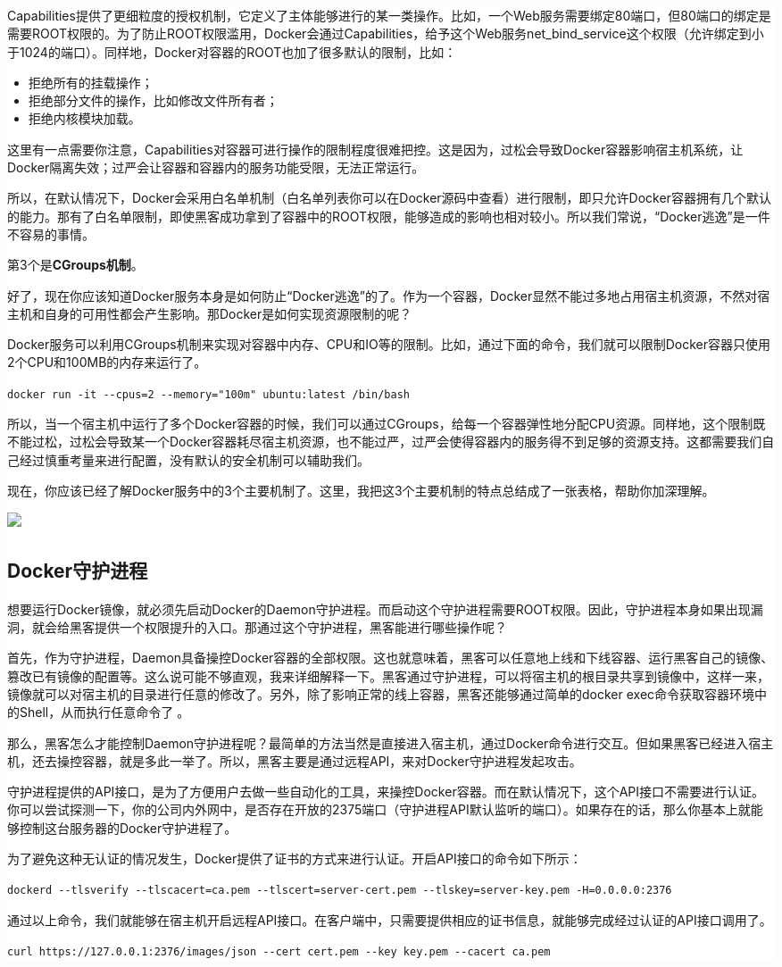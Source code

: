 Capabilities提供了更细粒度的授权机制，它定义了主体能够进行的某一类操作。比如，一个Web服务需要绑定80端口，但80端口的绑定是需要ROOT权限的。为了防止ROOT权限滥用，Docker会通过Capabilities，给予这个Web服务net\_bind\_service这个权限（允许绑定到小于1024的端口）。同样地，Docker对容器的ROOT也加了很多默认的限制，比如：

*   拒绝所有的挂载操作；
*   拒绝部分文件的操作，比如修改文件所有者；
*   拒绝内核模块加载。

这里有一点需要你注意，Capabilities对容器可进行操作的限制程度很难把控。这是因为，过松会导致Docker容器影响宿主机系统，让Docker隔离失效；过严会让容器和容器内的服务功能受限，无法正常运行。

所以，在默认情况下，Docker会采用白名单机制（白名单列表你可以在Docker源码中查看）进行限制，即只允许Docker容器拥有几个默认的能力。那有了白名单限制，即使黑客成功拿到了容器中的ROOT权限，能够造成的影响也相对较小。所以我们常说，“Docker逃逸”是一件不容易的事情。

第3个是**CGroups机制**。

好了，现在你应该知道Docker服务本身是如何防止“Docker逃逸”的了。作为一个容器，Docker显然不能过多地占用宿主机资源，不然对宿主机和自身的可用性都会产生影响。那Docker是如何实现资源限制的呢？

Docker服务可以利用CGroups机制来实现对容器中内存、CPU和IO等的限制。比如，通过下面的命令，我们就可以限制Docker容器只使用2个CPU和100MB的内存来运行了。

```
docker run -it --cpus=2 --memory="100m" ubuntu:latest /bin/bash

```

所以，当一个宿主机中运行了多个Docker容器的时候，我们可以通过CGroups，给每一个容器弹性地分配CPU资源。同样地，这个限制既不能过松，过松会导致某一个Docker容器耗尽宿主机资源，也不能过严，过严会使得容器内的服务得不到足够的资源支持。这都需要我们自己经过慎重考量来进行配置，没有默认的安全机制可以辅助我们。

现在，你应该已经了解Docker服务中的3个主要机制了。这里，我把这3个主要机制的特点总结成了一张表格，帮助你加深理解。

![](https://static001.geekbang.org/resource/image/70/6b/70dbe21875f958841c62213e76ed6e6b.jpeg)

## Docker守护进程

想要运行Docker镜像，就必须先启动Docker的Daemon守护进程。而启动这个守护进程需要ROOT权限。因此，守护进程本身如果出现漏洞，就会给黑客提供一个权限提升的入口。那通过这个守护进程，黑客能进行哪些操作呢？

首先，作为守护进程，Daemon具备操控Docker容器的全部权限。这也就意味着，黑客可以任意地上线和下线容器、运行黑客自己的镜像、篡改已有镜像的配置等。这么说可能不够直观，我来详细解释一下。黑客通过守护进程，可以将宿主机的根目录共享到镜像中，这样一来，镜像就可以对宿主机的目录进行任意的修改了。另外，除了影响正常的线上容器，黑客还能够通过简单的docker exec命令获取容器环境中的Shell，从而执行任意命令了 。

那么，黑客怎么才能控制Daemon守护进程呢？最简单的方法当然是直接进入宿主机，通过Docker命令进行交互。但如果黑客已经进入宿主机，还去操控容器，就是多此一举了。所以，黑客主要是通过远程API，来对Docker守护进程发起攻击。

守护进程提供的API接口，是为了方便用户去做一些自动化的工具，来操控Docker容器。而在默认情况下，这个API接口不需要进行认证。你可以尝试探测一下，你的公司内外网中，是否存在开放的2375端口（守护进程API默认监听的端口）。如果存在的话，那么你基本上就能够控制这台服务器的Docker守护进程了。

为了避免这种无认证的情况发生，Docker提供了证书的方式来进行认证。开启API接口的命令如下所示：

```
dockerd --tlsverify --tlscacert=ca.pem --tlscert=server-cert.pem --tlskey=server-key.pem -H=0.0.0.0:2376

```

通过以上命令，我们就能够在宿主机开启远程API接口。在客户端中，只需要提供相应的证书信息，就能够完成经过认证的API接口调用了。

```
curl https://127.0.0.1:2376/images/json --cert cert.pem --key key.pem --cacert ca.pem

```
